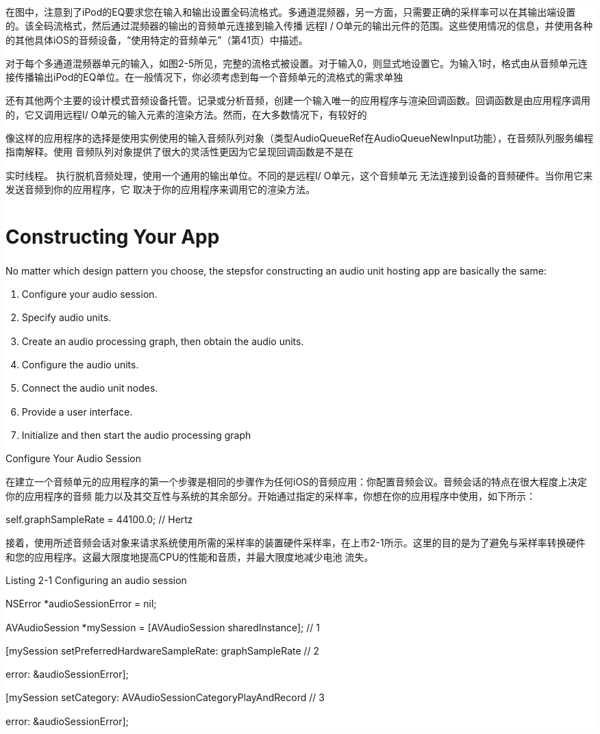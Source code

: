 
在图中，注意到了iPod的EQ要求您在输入和输出设置全码流格式。多通道混频器，另一方面，只需要正确的采样率可以在其输出端设置的。该全码流格式，然后通过混频器的输出的音频单元连接到输入传播 
远程I / O单元的输出元件的范围。这些使用情况的信息，并使用各种的其他具体iOS的音频设备，“使用特定的音频单元”（第41页）中描述。



对于每个多通道混频器单元的输入，如图2-5所见，完整的流格式被设置。对于输入0，则显式地设置它。为输入1时，格式由从音频单元连接传播输出iPod的EQ单位。在一般情况下，你必须考虑到每一个音频单元的流格式的需求单独


还有其他两个主要的设计模式音频设备托管。记录或分析音频，创建一个输入唯一的应用程序与渲染回调函数。回调函数是由应用程序调用的，它又调用远程I/ O单元的输入元素的渲染方法。然而，在大多数情况下，有较好的 

像这样的应用程序的选择是使用实例使用的输入音频队列对象（类型AudioQueueRef在AudioQueueNewInput功能），在音频队列服务编程指南解释。使用 音频队列对象提供了很大的灵活性更因为它呈现回调函数是不是在 

实时线程。 执行脱机音频处理，使用一个通用的输出单位。不同的是远程I/ O单元，这个音频单元 无法连接到设备的音频硬件。当你用它来发送音频到你的应用程序，它 取决于你的应用程序来调用它的渲染方法。


<h1>Constructing Your App</h1>


No matter which design pattern you choose, the stepsfor constructing an audio unit hosting app are basically
the same:

1. Configure your audio session.

2. Specify audio units.

3. Create an audio processing graph, then obtain the audio units.

4. Configure the audio units.

5. Connect the audio unit nodes.

6. Provide a user interface.

7. Initialize and then start the audio processing graph


Configure Your Audio Session

在建立一个音频单元的应用程序的第一个步骤是相同的步骤作为任何iOS的音频应用：你配置音频会议。音频会话的特点在很大程度上决定你的应用程序的音频 
能力以及其交互性与系统的其余部分。开始通过指定的采样率，你想在你的应用程序中使用，如下所示：

self.graphSampleRate = 44100.0; // Hertz


接着，使用所述音频会话对象来请求系统使用所需的采样率的装置硬件采样率，在上市2-1所示。这里的目的是为了避免与采样率转换硬件和您的应用程序。这最大限度地提高CPU的性能和音质，并最大限度地减少电池 
流失。

Listing 2-1 Configuring an audio session


NSError *audioSessionError = nil;

AVAudioSession *mySession = [AVAudioSession sharedInstance]; // 1

[mySession setPreferredHardwareSampleRate: graphSampleRate // 2

 error: &audioSessionError];

[mySession setCategory: AVAudioSessionCategoryPlayAndRecord // 3

 error: &audioSessionError];
